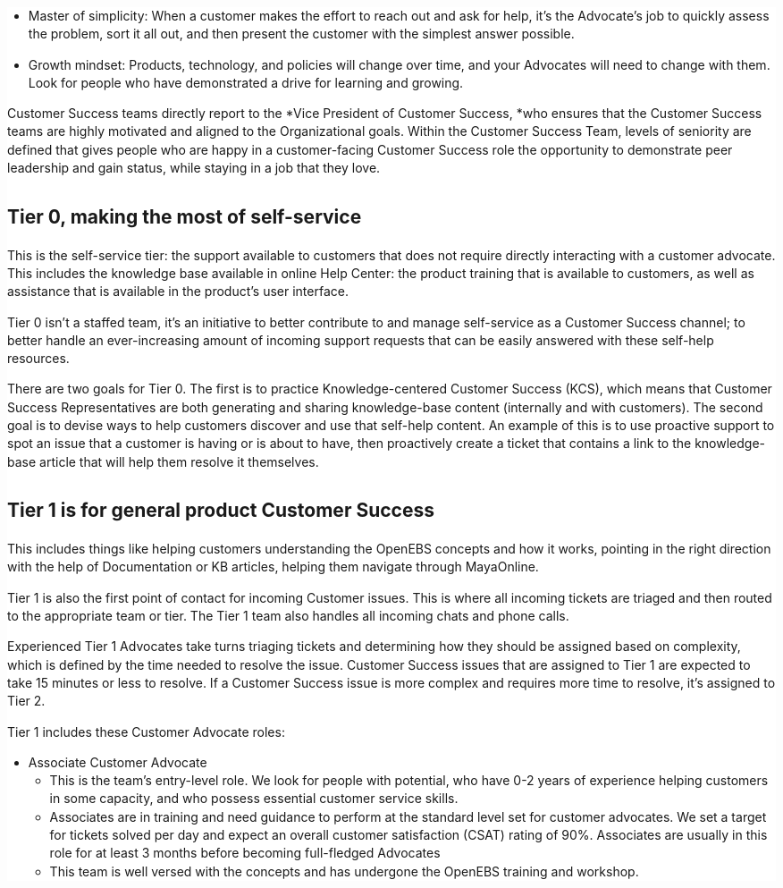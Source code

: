 * Master of simplicity: When a customer makes the effort to reach out and ask for help, it’s the Advocate’s job to quickly assess the problem, sort it all out, and then present the customer with the simplest answer possible.

* Growth mindset: Products, technology, and policies will change over time, and your Advocates will need to change with them. Look for people who have demonstrated a drive for learning and growing.

Customer Success teams directly report to the *Vice President of Customer Success, *who ensures that the Customer Success teams are highly motivated and aligned to the Organizational goals. Within the Customer Success Team, levels of seniority are defined that gives people who are happy in a customer-facing Customer Success role the opportunity to demonstrate peer leadership and gain status, while staying in a job that they love.

## Tier 0, making the most of self-service

This is the self-service tier: the support available to customers that does not require directly interacting with a customer advocate. This includes the knowledge base available in online Help Center: the product training that is available to customers, as well as assistance that is available in the product’s user interface.

Tier 0 isn’t a staffed team, it’s an initiative to better contribute to and manage self-service as a Customer Success channel; to better handle an ever-increasing amount of incoming support  requests that can be easily answered with these self-help resources. 

There are two goals for Tier 0. The first is to practice Knowledge-centered Customer Success (KCS), which means that Customer Success Representatives are both generating and sharing knowledge-base content (internally and with customers). The second goal is to devise ways to help customers discover and use that self-help content. An example of this is to use proactive support to spot an issue that a customer is having or is about to have, then proactively create a ticket that contains a link to the knowledge-base article that will help them resolve it themselves. 

## Tier 1 is for general product Customer Success

This includes things like helping customers understanding the OpenEBS concepts and how it works, pointing in the right direction with the help of Documentation or KB articles, helping them navigate through MayaOnline. 

Tier 1 is also the first point of contact for incoming Customer issues. This is where all incoming tickets are triaged and then routed to the appropriate team or tier. The Tier 1 team also handles all incoming chats and phone calls. 

Experienced Tier 1 Advocates take turns triaging tickets and determining how they should be assigned based on complexity, which is defined by the time needed to resolve the issue. Customer Success issues that are assigned to Tier 1 are expected to take 15 minutes or less to resolve. If a Customer Success issue is more complex and requires more time to resolve, it’s assigned to Tier 2.

Tier 1 includes these Customer Advocate roles:

* Associate Customer Advocate
    * This is the team’s entry-level role. We look for people with potential, who have 0-2 years of experience helping customers in some capacity, and who possess essential customer service skills. 
    * Associates are in training and need guidance to perform at the standard level set for customer advocates. We set a target for tickets solved per day and expect an overall customer satisfaction (CSAT) rating of 90%. Associates are usually in this role for at least 3 months before becoming full-fledged Advocates
    * This team is well versed with the concepts and has undergone the OpenEBS training and workshop. 
